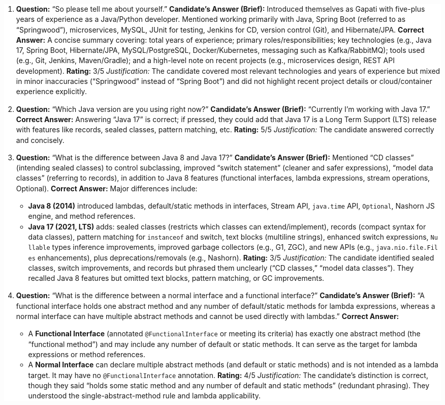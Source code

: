 1. **Question:** “So please tell me about yourself.”
   **Candidate’s Answer (Brief):**
   Introduced themselves as Gapati with five-plus years of experience as a Java/Python developer. Mentioned working primarily with Java, Spring Boot (referred to as “Springwood”), microservices, MySQL, JUnit for testing, Jenkins for CD, version control (Git), and Hibernate/JPA.
   **Correct Answer:**
   A concise summary covering: total years of experience; primary roles/responsibilities; key technologies (e.g., Java 17, Spring Boot, Hibernate/JPA, MySQL/PostgreSQL, Docker/Kubernetes, messaging such as Kafka/RabbitMQ); tools used (e.g., Git, Jenkins, Maven/Gradle); and a high-level note on recent projects (e.g., microservices design, REST API development).
   **Rating:** 3/5
   *Justification:* The candidate covered most relevant technologies and years of experience but mixed in minor inaccuracies (“Springwood” instead of “Spring Boot”) and did not highlight recent project details or cloud/container experience explicitly.

2. **Question:** “Which Java version are you using right now?”
   **Candidate’s Answer (Brief):**
   “Currently I’m working with Java 17.”
   **Correct Answer:**
   Answering “Java 17” is correct; if pressed, they could add that Java 17 is a Long Term Support (LTS) release with features like records, sealed classes, pattern matching, etc.
   **Rating:** 5/5
   *Justification:* The candidate answered correctly and concisely.

3. **Question:** “What is the difference between Java 8 and Java 17?”
   **Candidate’s Answer (Brief):**
   Mentioned “CD classes” (intending sealed classes) to control subclassing, improved “switch statement” (cleaner and safer expressions), “model data classes” (referring to records), in addition to Java 8 features (functional interfaces, lambda expressions, stream operations, Optional).
   **Correct Answer:**
   Major differences include:

   * **Java 8 (2014)** introduced lambdas, default/static methods in interfaces, Stream API, `java.time` API, `Optional`, Nashorn JS engine, and method references.
   * **Java 17 (2021, LTS)** adds: sealed classes (restricts which classes can extend/implement), records (compact syntax for data classes), pattern matching for `instanceof` and switch, text blocks (multiline strings), enhanced switch expressions, `Nullable` types inference improvements, improved garbage collectors (e.g., G1, ZGC), and new APIs (e.g., `java.nio.file.Files` enhancements), plus deprecations/removals (e.g., Nashorn).
     **Rating:** 3/5
     *Justification:* The candidate identified sealed classes, switch improvements, and records but phrased them unclearly (“CD classes,” “model data classes”). They recalled Java 8 features but omitted text blocks, pattern matching, or GC improvements.

4. **Question:** “What is the difference between a normal interface and a functional interface?”
   **Candidate’s Answer (Brief):**
   “A functional interface holds one abstract method and any number of default/static methods for lambda expressions, whereas a normal interface can have multiple abstract methods and cannot be used directly with lambdas.”
   **Correct Answer:**

   * A **Functional Interface** (annotated `@FunctionalInterface` or meeting its criteria) has exactly one abstract method (the “functional method”) and may include any number of default or static methods. It can serve as the target for lambda expressions or method references.
   * A **Normal Interface** can declare multiple abstract methods (and default or static methods) and is not intended as a lambda target. It may have no `@FunctionalInterface` annotation.
     **Rating:** 4/5
     *Justification:* The candidate’s distinction is correct, though they said “holds some static method and any number of default and static methods” (redundant phrasing). They understood the single-abstract-method rule and lambda applicability.
